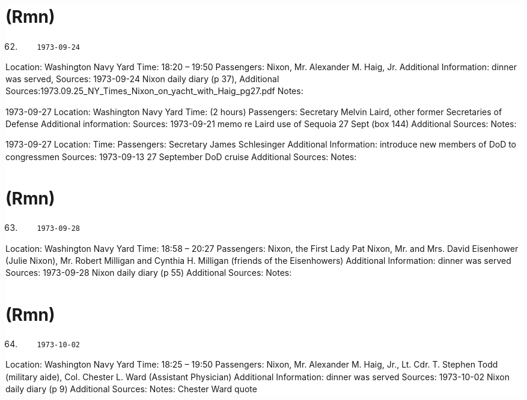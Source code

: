 
# (Rmn)
62.         1973-09-24
Location: Washington Navy Yard
Time: 18:20 – 19:50
Passengers: Nixon, Mr. Alexander M. Haig, Jr.
Additional Information: dinner was served,
Sources: 1973-09-24 Nixon daily diary (p 37),
Additional Sources:1973.09.25_NY_Times_Nixon_on_yacht_with_Haig_pg27.pdf
Notes:


1973-09-27
Location: Washington Navy Yard
Time: (2 hours)
Passengers: Secretary Melvin Laird, other former Secretaries of Defense
Additional information:
Sources: 1973-09-21 memo re Laird use of Sequoia 27 Sept (box 144)
Additional Sources: Notes:


1973-09-27
Location:
Time:
Passengers: Secretary James Schlesinger
Additional Information: introduce new members of DoD to congressmen
Sources: 1973-09-13 27 September DoD cruise
Additional Sources:
Notes:


# (Rmn)
63.         1973-09-28
Location: Washington Navy Yard
Time: 18:58 – 20:27
Passengers: Nixon, the First Lady Pat Nixon, Mr. and Mrs. David Eisenhower (Julie Nixon), Mr. Robert Milligan and Cynthia H. Milligan (friends of the Eisenhowers)
Additional Information: dinner was served
Sources: 1973-09-28 Nixon daily diary (p 55)
Additional Sources:
Notes:


# (Rmn)
64.         1973-10-02
Location: Washington Navy Yard
Time: 18:25 – 19:50
Passengers: Nixon, Mr. Alexander M. Haig, Jr., Lt. Cdr. T. Stephen Todd (military aide), Col. Chester L. Ward (Assistant Physician)
Additional Information: dinner was served
Sources: 1973-10-02 Nixon daily diary (p 9)
Additional Sources:
Notes: Chester Ward quote
